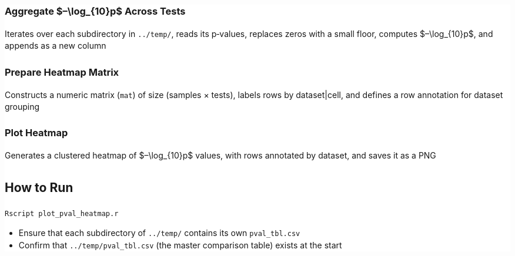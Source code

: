 ### Aggregate \$–\log_{10}p\$ Across Tests
Iterates over each subdirectory in `../temp/`, reads its p‑values, replaces zeros with a small floor, computes \$–\log_{10}p\$, and appends as a new column

### Prepare Heatmap Matrix
Constructs a numeric matrix (`mat`) of size (samples × tests), labels rows by dataset|cell, and defines a row annotation for dataset grouping

### Plot Heatmap
Generates a clustered heatmap of \$–\log_{10}p\$ values, with rows annotated by dataset, and saves it as a PNG

## How to Run
```bash
Rscript plot_pval_heatmap.r
```
+ Ensure that each subdirectory of `../temp/` contains its own `pval_tbl.csv`
+ Confirm that `../temp/pval_tbl.csv` (the master comparison table) exists at the start
